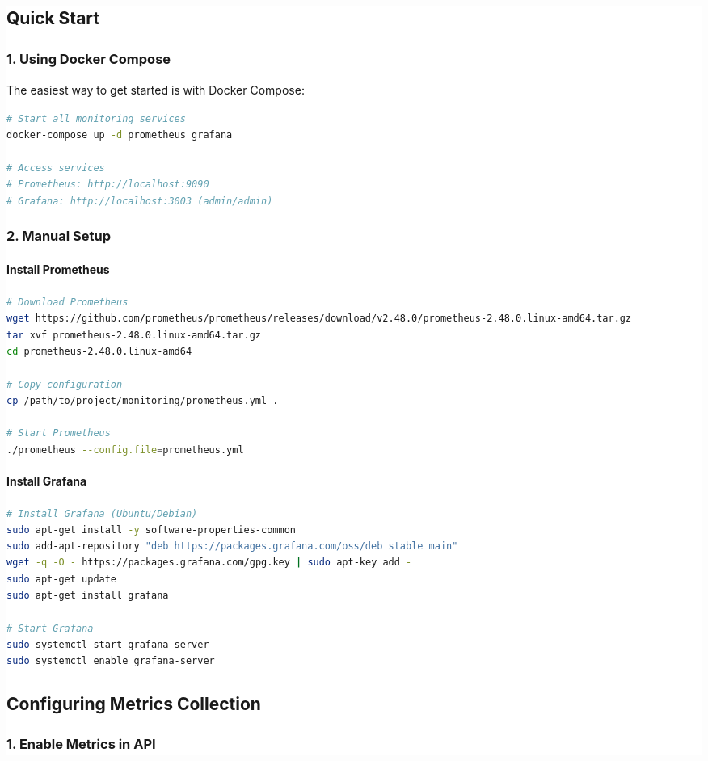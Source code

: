 ## Quick Start

### 1. Using Docker Compose

The easiest way to get started is with Docker Compose:

```bash
# Start all monitoring services
docker-compose up -d prometheus grafana

# Access services
# Prometheus: http://localhost:9090
# Grafana: http://localhost:3003 (admin/admin)
```

### 2. Manual Setup

#### Install Prometheus

```bash
# Download Prometheus
wget https://github.com/prometheus/prometheus/releases/download/v2.48.0/prometheus-2.48.0.linux-amd64.tar.gz
tar xvf prometheus-2.48.0.linux-amd64.tar.gz
cd prometheus-2.48.0.linux-amd64

# Copy configuration
cp /path/to/project/monitoring/prometheus.yml .

# Start Prometheus
./prometheus --config.file=prometheus.yml
```

#### Install Grafana

```bash
# Install Grafana (Ubuntu/Debian)
sudo apt-get install -y software-properties-common
sudo add-apt-repository "deb https://packages.grafana.com/oss/deb stable main"
wget -q -O - https://packages.grafana.com/gpg.key | sudo apt-key add -
sudo apt-get update
sudo apt-get install grafana

# Start Grafana
sudo systemctl start grafana-server
sudo systemctl enable grafana-server
```

## Configuring Metrics Collection

### 1. Enable Metrics in API
